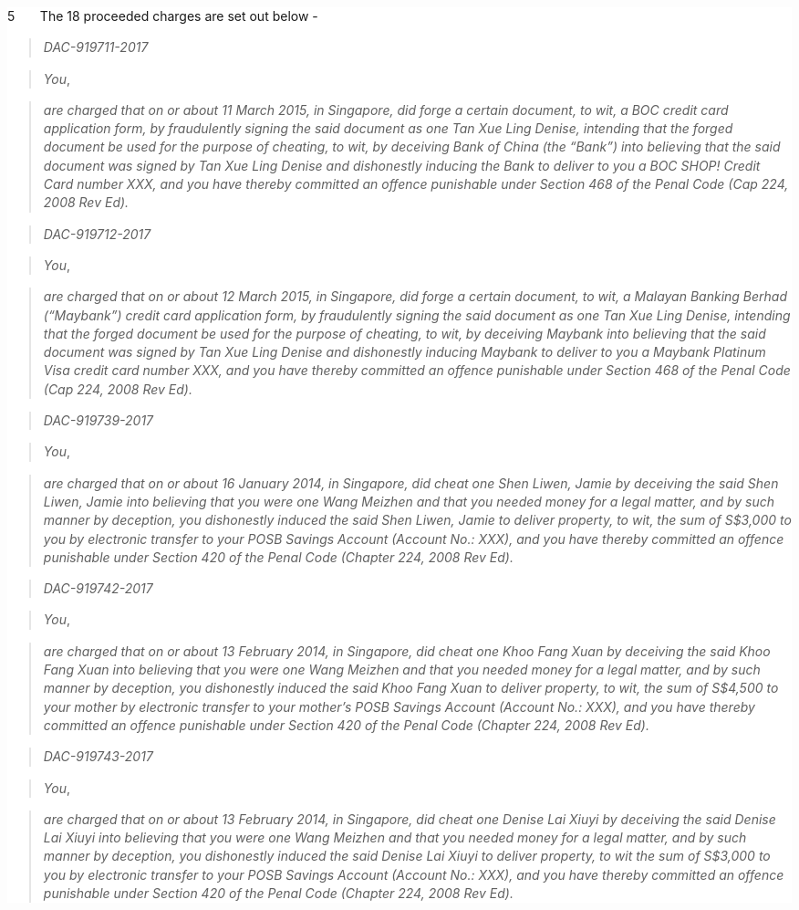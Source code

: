 5       The 18 proceeded charges are set out below -

> _DAC-919711-2017_

> _You_,

> _are charged that on or about 11 March 2015, in Singapore, did forge a certain document, to wit, a BOC credit card application form, by fraudulently signing the said document as one Tan Xue Ling Denise, intending that the forged document be used for the purpose of cheating, to wit, by deceiving Bank of China (the “Bank”) into believing that the said document was signed by Tan Xue Ling Denise and dishonestly inducing the Bank to deliver to you a BOC SHOP! Credit Card number XXX, and you have thereby committed an offence punishable under Section 468 of the Penal Code (Cap 224, 2008 Rev Ed)._

> _DAC-919712-2017_

> _You_,

> _are charged that on or about 12 March 2015, in Singapore, did forge a certain document, to wit, a Malayan Banking Berhad (“Maybank”) credit card application form, by fraudulently signing the said document as one Tan Xue Ling Denise, intending that the forged document be used for the purpose of cheating, to wit, by deceiving Maybank into believing that the said document was signed by Tan Xue Ling Denise and dishonestly inducing Maybank to deliver to you a Maybank Platinum Visa credit card number XXX, and you have thereby committed an offence punishable under Section 468 of the Penal Code (Cap 224, 2008 Rev Ed)._

> _DAC-919739-2017_

> _You_,

> _are charged that on or about 16 January 2014, in Singapore, did cheat one Shen Liwen, Jamie by deceiving the said Shen Liwen, Jamie into believing that you were one Wang Meizhen and that you needed money for a legal matter, and by such manner by deception, you dishonestly induced the said Shen Liwen, Jamie to deliver property, to wit, the sum of S$3,000 to you by electronic transfer to your POSB Savings Account (Account No.: XXX), and you have thereby committed an offence punishable under Section 420 of the Penal Code (Chapter 224, 2008 Rev Ed)._

> _DAC-919742-2017_

> _You_,

> _are charged that on or about 13 February 2014, in Singapore, did cheat one Khoo Fang Xuan by deceiving the said Khoo Fang Xuan into believing that you were one Wang Meizhen and that you needed money for a legal matter, and by such manner by deception, you dishonestly induced the said Khoo Fang Xuan to deliver property, to wit, the sum of S$4,500 to your mother by electronic transfer to your mother’s POSB Savings Account (Account No.: XXX), and you have thereby committed an offence punishable under Section 420 of the Penal Code (Chapter 224, 2008 Rev Ed)._

> _DAC-919743-2017_

> _You_,

> _are charged that on or about 13 February 2014, in Singapore, did cheat one Denise Lai Xiuyi by deceiving the said Denise Lai Xiuyi into believing that you were one Wang Meizhen and that you needed money for a legal matter, and by such manner by deception, you dishonestly induced the said Denise Lai Xiuyi to deliver property, to wit the sum of S$3,000 to you by electronic transfer to your POSB Savings Account (Account No.: XXX), and you have thereby committed an offence punishable under Section 420 of the Penal Code (Chapter 224, 2008 Rev Ed)._

